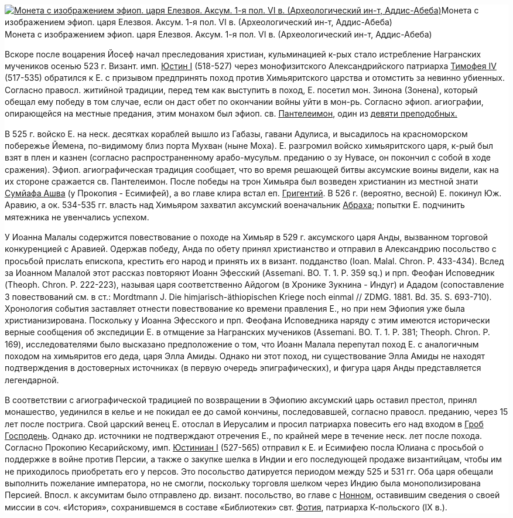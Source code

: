 [![Монета с изображением эфиоп. царя Елезвоя. Аксум. 1-я пол. VI в. (Археологический ин-т, Аддис-Абеба)](https://pravenc.ru/data/561/493/1234/i200.jpg "Кликните для увеличения картинки")](https://pravenc.ru/data/561/493/1234/i400.jpg)Монета с изображением эфиоп. царя Елезвоя. Аксум. 1-я пол. VI в. (Археологический ин-т, Аддис-Абеба)  
Монета с изображением эфиоп. царя Елезвоя. Аксум. 1-я пол. VI в. (Археологический ин-т, Аддис-Абеба)

Вскоре после воцарения Йосеф начал преследования христиан, кульминацией к-рых стало истребление Награнских мучеников осенью 523 г. Визант. имп. [Юстин I](<https://pravenc.ru/text/Юстин I.html>) (518-527) через монофизитского Александрийского патриарха [Тимофея IV](<https://pravenc.ru/text/Тимофея IV.html>) (517-535) обратился к Е. с призывом предпринять поход против Химьяритского царства и отомстить за невинно убиенных. Согласно правосл. житийной традиции, перед тем как выступить в поход, Е. посетил мон. Зинона (Зонена), который обещал ему победу в том случае, если он даст обет по окончании войны уйти в мон-рь. Согласно эфиоп. агиографии, опирающейся на местные предания, этим монахом был эфиоп. св. [Пантелеимон](https://pravenc.ru/text/Пантелеимон.html), один из [девяти преподобных.](<https://pravenc.ru/text/девяти преподобных .html>)

В 525 г. войско Е. на неск. десятках кораблей вышло из Габазы, гавани Адулиса, и высадилось на красноморском побережье Йемена, по-видимому близ порта Мухван (ныне Моха). Е. разгромил войско химьяритского царя, к-рый был взят в плен и казнен (согласно распространенному арабо-мусульм. преданию о зу Нувасе, он покончил с собой в ходе сражения). Эфиоп. агиографическая традиция сообщает, что во время решающей битвы аксумские воины видели, как на их стороне сражается св. Пантелеимон. После победы на трон Химьяра был возведен христианин из местной знати [Сумйафа Ашва](<https://pravenc.ru/text/Сумйафа Ашва.html>) (у Прокопия - Есимифей), а во главе клира встал еп. [Григентий](https://pravenc.ru/text/Григентий.html). В 526 г. (вероятно, весной) Е. покинул Юж. Аравию, а ок. 534-535 гг. власть над Химьяром захватил аксумский военачальник [Абраха](https://pravenc.ru/text/Абраха.html); попытки Е. подчинить мятежника не увенчались успехом.

У Иоанна Малалы содержится повествование о походе на Химьяр в 529 г. аксумского царя Анды, вызванном торговой конкуренцией с Аравией. Одержав победу, Анда по обету принял христианство и отправил в Александрию посольство с просьбой прислать епископа, крестить его народ и принять их в визант. подданство (Ioan. Malal. Chron. P. 433-434). Вслед за Иоанном Малалой этот рассказ повторяют Иоанн Эфесский (Assemani. BO. T. 1. P. 359 sq.) и прп. Феофан Исповедник (Theoph. Chron. P. 222-223), называя царя соответственно Айдогом (в Хронике Зукнина - Индуг) и Ададом (сопоставление 3 повествований см. в ст.: Mordtmann J. Die himjarisch-äthiopischen Kriege noch einmal // ZDMG. 1881. Bd. 35. S. 693-710). Хронология события заставляет отнести повествование ко времени правления Е., но при нем Эфиопия уже была христианизирована. Поскольку у Иоанна Эфесского и прп. Феофана Исповедника наряду с этим имеются исторически верные сообщения об экспедиции Е. в отмщение за Награнских мучеников (Assemani. BO. T. 1. P. 381; Theoph. Chron. P. 169), исследователями было высказано предположение о том, что Иоанн Малала перепутал поход Е. с аналогичным походом на химьяритов его деда, царя Элла Амиды. Однако ни этот поход, ни существование Элла Амиды не находят подтверждения в достоверных источниках (в первую очередь эпиграфических), и фигура царя Анды представляется легендарной.

В соответствии с агиографической традицией по возвращении в Эфиопию аксумский царь оставил престол, принял монашество, уединился в келье и не покидал ее до самой кончины, последовавшей, согласно правосл. преданию, через 15 лет после пострига. Свой царский венец Е. отослал в Иерусалим и просил патриарха повесить его над входом в [Гроб Господень](<https://pravenc.ru/text/Гроб Господень.html>). Однако др. источники не подтверждают отречения Е., по крайней мере в течение неск. лет после похода. Согласно Прокопию Кесарийскому, имп. [Юстиниан I](<https://pravenc.ru/text/Юстиниан I.html>) (527-565) отправил к Е. и Есимифею посла Юлиана с просьбой о поддержке в войне против Персии, а также о закупке шелка в Индии и его последующей продаже византийцам, чтобы им не приходилось приобретать его у персов. Это посольство датируется периодом между 525 и 531 гг. Оба царя обещали выполнить пожелание императора, но не смогли, поскольку торговля шелком через Индию была монополизирована Персией. Впосл. к аксумитам было отправлено др. визант. посольство, во главе с [Нонном](https://pravenc.ru/text/Нонном.html), оставившим сведения о своей миссии в соч. «История», сохранившемся в составе «Библиотеки» свт. [Фотия](https://pravenc.ru/text/Фотий.html), патриарха К-польского (IX в.).
